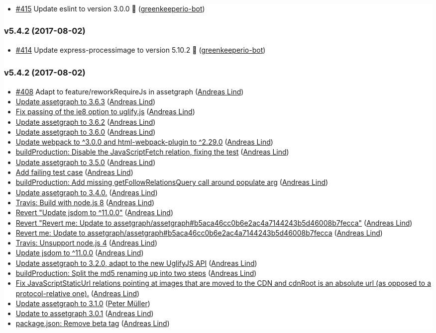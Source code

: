 - [#415](https://github.com/assetgraph/assetgraph-builder/pull/415) Update eslint to version 3.0.0 🚀 ([greenkeeperio-bot](mailto:support@greenkeeper.io))
### v5.4.2 (2017-08-02)

- [#414](https://github.com/assetgraph/assetgraph-builder/pull/414) Update express-processimage to version 5.10.2 🚀 ([greenkeeperio-bot](mailto:support@greenkeeper.io))
### v5.4.2 (2017-08-02)

- [#408](https://github.com/assetgraph/assetgraph-builder/pull/408) Adapt to feature\/reworkRequireJs in assetgraph ([Andreas Lind](mailto:andreas@one.com))
- [Update assetgraph to 3.6.3](https://github.com/assetgraph/assetgraph-builder/commit/74015b3c9cbb35b9e81a9e4db30f1c48915f7936) ([Andreas Lind](mailto:andreas@one.com))
- [Fix passing of the ie8 option to uglify.js](https://github.com/assetgraph/assetgraph-builder/commit/10e6b6304b091d0152ceddc1cc6e378cef3d8533) ([Andreas Lind](mailto:andreas@one.com))
- [Update assetgraph to 3.6.2](https://github.com/assetgraph/assetgraph-builder/commit/3bbeceb98a59b2623bb365e7550c3aa1aeb171be) ([Andreas Lind](mailto:andreas@one.com))
- [Update assetgraph to 3.6.0](https://github.com/assetgraph/assetgraph-builder/commit/6e806211a6e6092f06d20f4a7ef8000f13e174fb) ([Andreas Lind](mailto:andreas@one.com))
- [Update webpack to ^3.0.0 and html-webpack-plugin to ^2.29.0](https://github.com/assetgraph/assetgraph-builder/commit/de767a3b00fecb935c650cfbecfac1dbe804c62c) ([Andreas Lind](mailto:andreas@one.com))
- [buildProduction: Disable the JavaScriptFetch relation, fixing the test](https://github.com/assetgraph/assetgraph-builder/commit/cc82908f44394d4e4a742a406726d4617bda31e1) ([Andreas Lind](mailto:andreas@one.com))
- [Update assetgraph to 3.5.0](https://github.com/assetgraph/assetgraph-builder/commit/8c096d2ee9b85cbf0336f23be0065183b2ef457e) ([Andreas Lind](mailto:andreas@one.com))
- [Add failing test case](https://github.com/assetgraph/assetgraph-builder/commit/059abbb8129e0f834c3af0c6c0ab17a79050f92e) ([Andreas Lind](mailto:andreas@one.com))
- [buildProduction: Add missing getFollowRelationsQuery call around populate arg](https://github.com/assetgraph/assetgraph-builder/commit/0bfa780ab0aec32f20fde72f8983f0db67ecb2bb) ([Andreas Lind](mailto:andreas@one.com))
- [Update assetgraph to 3.4.0.](https://github.com/assetgraph/assetgraph-builder/commit/903e4fa87e44a557b2fb58c421c67cb5d8ad6940) ([Andreas Lind](mailto:andreas@one.com))
- [Travis: Build with node.js 8](https://github.com/assetgraph/assetgraph-builder/commit/03a81dc63dd6d44f025a99c94ebd5799db3a231c) ([Andreas Lind](mailto:andreas@one.com))
- [Revert "Update jsdom to ^11.0.0"](https://github.com/assetgraph/assetgraph-builder/commit/233a8021b6c4b057364732c9f8b2104d5da88cfa) ([Andreas Lind](mailto:andreas@one.com))
- [Revert "Revert me: Update to assetgraph\/assetgraph\#b5aca46cc0b6e2ac4a7144243b5d46008b7fecca"](https://github.com/assetgraph/assetgraph-builder/commit/546fb335734865060dfcd2fdb73d370cee6ff803) ([Andreas Lind](mailto:andreas@one.com))
- [Revert me: Update to assetgraph\/assetgraph\#b5aca46cc0b6e2ac4a7144243b5d46008b7fecca](https://github.com/assetgraph/assetgraph-builder/commit/a3ac211efcd932434bf22513d27fa89e49245fb0) ([Andreas Lind](mailto:andreas@one.com))
- [Travis: Unsupport node.js 4](https://github.com/assetgraph/assetgraph-builder/commit/f127a51e9e27d8a6da602b4dc8e0f6b7f28654b0) ([Andreas Lind](mailto:andreas@one.com))
- [Update jsdom to ^11.0.0](https://github.com/assetgraph/assetgraph-builder/commit/f3248cf63578e7a069b3e9af86330dee1548d341) ([Andreas Lind](mailto:andreas@one.com))
- [Update assetgraph to 3.2.0, adapt to the new UglifyJS API](https://github.com/assetgraph/assetgraph-builder/commit/1faffdf53c1af000634ff2dc78989d491357d1ab) ([Andreas Lind](mailto:andreas@one.com))
- [buildProduction: Split the md5 renaming up into two steps](https://github.com/assetgraph/assetgraph-builder/commit/1aaee47cb605ce8f7f0291cd39a0a02c20e70d98) ([Andreas Lind](mailto:andreas@one.com))
- [Fix JavaScriptStaticUrl relations pointing at images that are moved to the CDN and cdnRoot is an absolute url \(as opposed to a protocol-relative one\).](https://github.com/assetgraph/assetgraph-builder/commit/bb3cb376de6d6a06ec1e5e63265040f56e5453d8) ([Andreas Lind](mailto:andreas@one.com))
- [Update assetgraph to 3.1.0](https://github.com/assetgraph/assetgraph-builder/commit/36cff32fb89c94455f920397719e4215a42b04ef) ([Peter Müller](mailto:munter@fumle.dk))
- [Update to assetgraph 3.0.1](https://github.com/assetgraph/assetgraph-builder/commit/00653d55b1bfe831c5aef321c7c30f04ed973a88) ([Andreas Lind](mailto:andreas@one.com))
- [package.json: Remove beta tag](https://github.com/assetgraph/assetgraph-builder/commit/a6cfb28f48adac85bbf3573f4e9e06db5190eaf4) ([Andreas Lind](mailto:andreas@one.com))